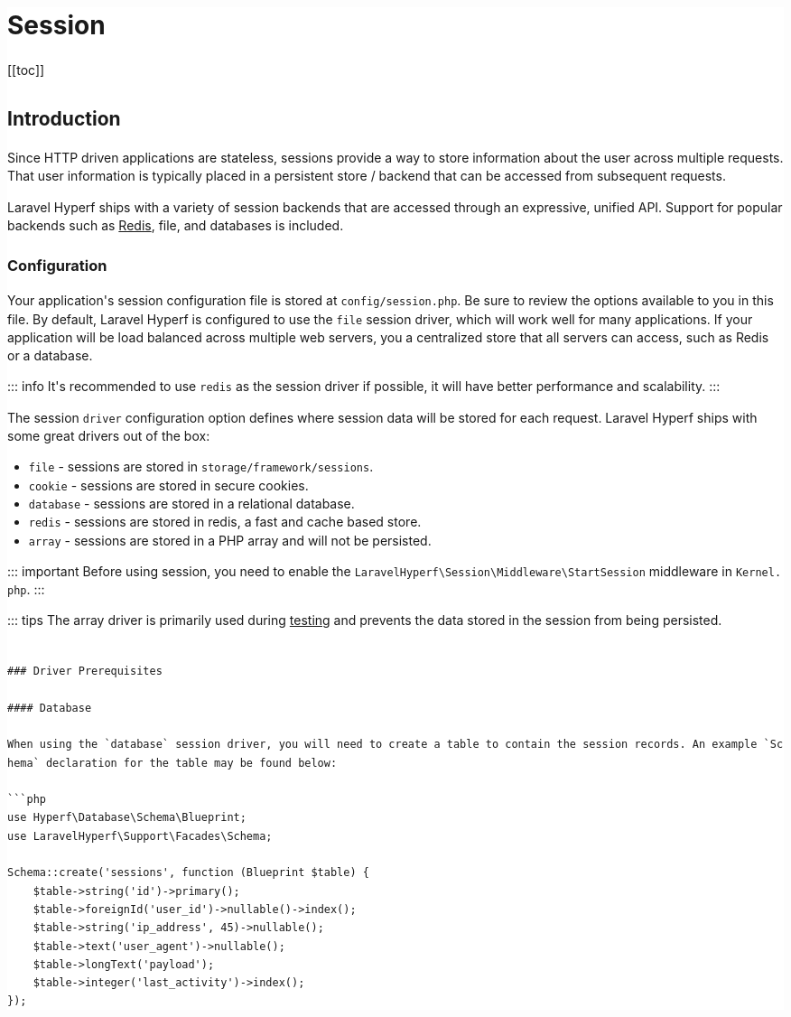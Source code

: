 # Session
[[toc]]

## Introduction

Since HTTP driven applications are stateless, sessions provide a way to store information about the user across multiple requests. That user information is typically placed in a persistent store / backend that can be accessed from subsequent requests.

Laravel Hyperf ships with a variety of session backends that are accessed through an expressive, unified API. Support for popular backends such as [Redis](https://redis.io), file, and databases is included.

### Configuration

Your application's session configuration file is stored at `config/session.php`. Be sure to review the options available to you in this file. By default, Laravel Hyperf is configured to use the `file` session driver, which will work well for many applications. If your application will be load balanced across multiple web servers, you a centralized store that all servers can access, such as Redis or a database.

::: info
It's recommended to use `redis` as the session driver if possible, it will have better performance and scalability.
:::

The session `driver` configuration option defines where session data will be stored for each request. Laravel Hyperf ships with some great drivers out of the box:

- `file` - sessions are stored in `storage/framework/sessions`.
- `cookie` - sessions are stored in secure cookies.
- `database` - sessions are stored in a relational database.
- `redis` - sessions are stored in redis, a fast and cache based store.
- `array` - sessions are stored in a PHP array and will not be persisted.

::: important
Before using session, you need to enable the `LaravelHyperf\Session\Middleware\StartSession` middleware in `Kernel.php`.
:::

::: tips
The array driver is primarily used during [testing](/docs/testing) and prevents the data stored in the session from being persisted.
```

### Driver Prerequisites

#### Database

When using the `database` session driver, you will need to create a table to contain the session records. An example `Schema` declaration for the table may be found below:

```php
use Hyperf\Database\Schema\Blueprint;
use LaravelHyperf\Support\Facades\Schema;

Schema::create('sessions', function (Blueprint $table) {
    $table->string('id')->primary();
    $table->foreignId('user_id')->nullable()->index();
    $table->string('ip_address', 45)->nullable();
    $table->text('user_agent')->nullable();
    $table->longText('payload');
    $table->integer('last_activity')->index();
});
```
